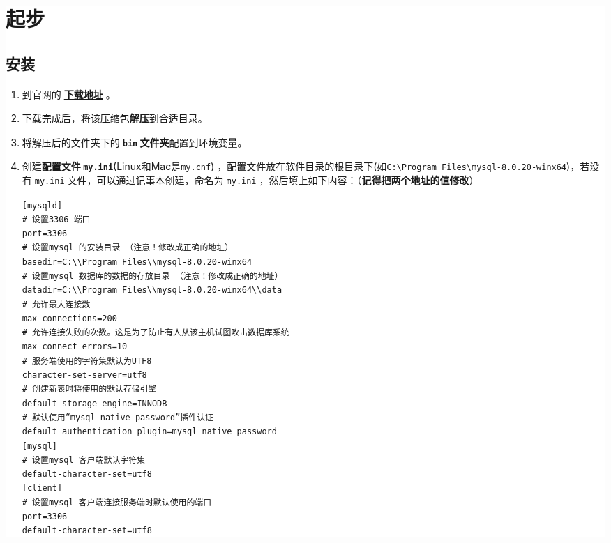 
# 起步

## 安装

1. 到官网的 [**下载地址**](https://dev.mysql.com/downloads/mysql/) 。

2. 下载完成后，将该压缩包**解压**到合适目录。

3. 将解压后的文件夹下的 **`bin` 文件夹**配置到环境变量。

4. 创建**配置文件 `my.ini`**(Linux和Mac是`my.cnf`) ，配置文件放在软件目录的根目录下(如`C:\Program Files\mysql-8.0.20-winx64`)，若没有 `my.ini` 文件，可以通过记事本创建，命名为 `my.ini` ，然后填上如下内容：（**记得把两个地址的值修改**）

    ``` txt
    [mysqld]
    # 设置3306 端口
    port=3306
    # 设置mysql 的安装目录 （注意！修改成正确的地址）
    basedir=C:\\Program Files\\mysql-8.0.20-winx64
    # 设置mysql 数据库的数据的存放目录 （注意！修改成正确的地址）
    datadir=C:\\Program Files\\mysql-8.0.20-winx64\\data
    # 允许最大连接数
    max_connections=200
    # 允许连接失败的次数。这是为了防止有人从该主机试图攻击数据库系统
    max_connect_errors=10
    # 服务端使用的字符集默认为UTF8
    character-set-server=utf8
    # 创建新表时将使用的默认存储引擎
    default-storage-engine=INNODB
    # 默认使用“mysql_native_password”插件认证
    default_authentication_plugin=mysql_native_password
    [mysql]
    # 设置mysql 客户端默认字符集
    default-character-set=utf8
    [client]
    # 设置mysql 客户端连接服务端时默认使用的端口
    port=3306
    default-character-set=utf8
    ```
